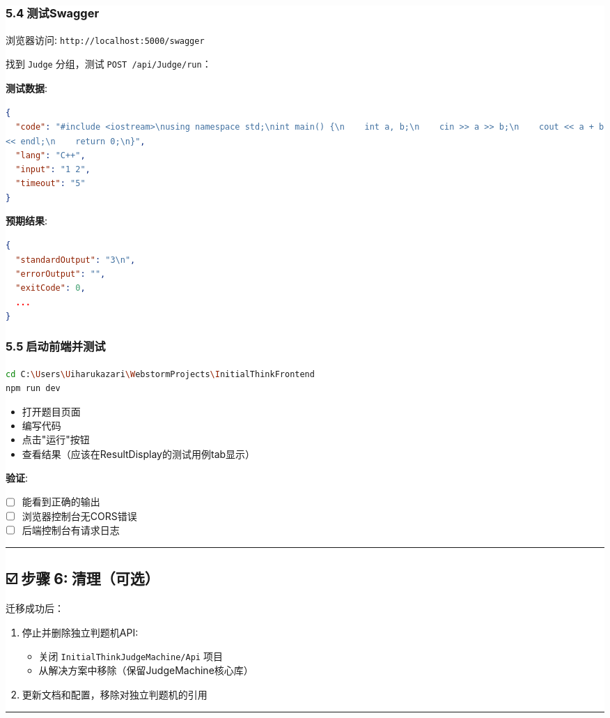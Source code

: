 ### 5.4 测试Swagger
浏览器访问: `http://localhost:5000/swagger`

找到 `Judge` 分组，测试 `POST /api/Judge/run`：

**测试数据**:
```json
{
  "code": "#include <iostream>\nusing namespace std;\nint main() {\n    int a, b;\n    cin >> a >> b;\n    cout << a + b << endl;\n    return 0;\n}",
  "lang": "C++",
  "input": "1 2",
  "timeout": "5"
}
```

**预期结果**:
```json
{
  "standardOutput": "3\n",
  "errorOutput": "",
  "exitCode": 0,
  ...
}
```

### 5.5 启动前端并测试
```bash
cd C:\Users\Uiharukazari\WebstormProjects\InitialThinkFrontend
npm run dev
```

- 打开题目页面
- 编写代码
- 点击"运行"按钮
- 查看结果（应该在ResultDisplay的测试用例tab显示）

**验证**: 
- [ ] 能看到正确的输出
- [ ] 浏览器控制台无CORS错误
- [ ] 后端控制台有请求日志

---

## ☑️ 步骤 6: 清理（可选）

迁移成功后：

1. 停止并删除独立判题机API:
   - 关闭 `InitialThinkJudgeMachine/Api` 项目
   - 从解决方案中移除（保留JudgeMachine核心库）

2. 更新文档和配置，移除对独立判题机的引用

---
